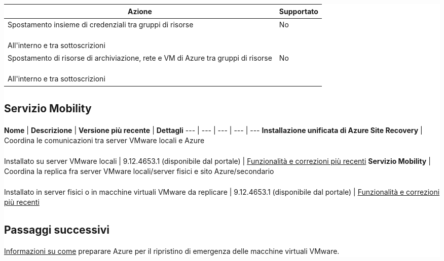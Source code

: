 **Azione** | **Supportato**
--- | ---
Spostamento insieme di credenziali tra gruppi di risorse<br/><br/> All'interno e tra sottoscrizioni | No 
Spostamento di risorse di archiviazione, rete e VM di Azure tra gruppi di risorse<br/><br/> All'interno e tra sottoscrizioni | No 


## <a name="mobility-service"></a>Servizio Mobility

**Nome** | **Descrizione** | **Versione più recente** | **Dettagli**
--- | --- | --- | --- | ---
**Installazione unificata di Azure Site Recovery** | Coordina le comunicazioni tra server VMware locali e Azure  <br/><br/> Installato su server VMware locali | 9.12.4653.1 (disponibile dal portale) | [Funzionalità e correzioni più recenti](https://aka.ms/latest_asr_updates)
**Servizio Mobility** | Coordina la replica fra server VMware locali/server fisici e sito Azure/secondario<br/><br/> Installato in server fisici o in macchine virtuali VMware da replicare | 9.12.4653.1 (disponibile dal portale) | [Funzionalità e correzioni più recenti](https://aka.ms/latest_asr_updates)


## <a name="next-steps"></a>Passaggi successivi
[Informazioni su come](tutorial-prepare-azure.md) preparare Azure per il ripristino di emergenza delle macchine virtuali VMware.
